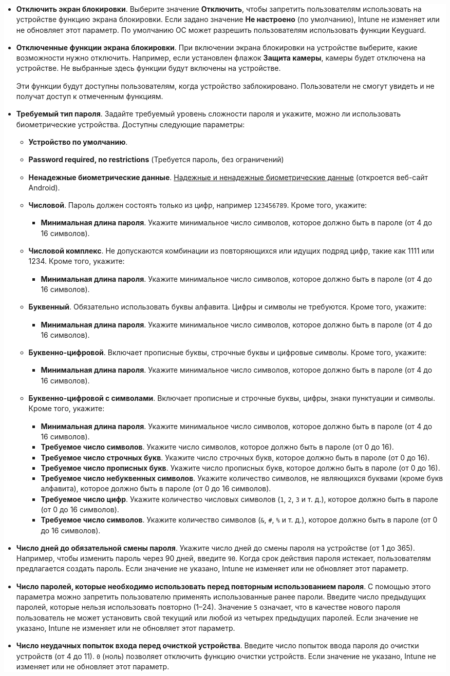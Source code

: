 - **Отключить экран блокировки**. Выберите значение **Отключить**, чтобы запретить пользователям использовать на устройстве функцию экрана блокировки. Если задано значение **Не настроено** (по умолчанию), Intune не изменяет или не обновляет этот параметр. По умолчанию ОС может разрешить пользователям использовать функции Keyguard.
- **Отключенные функции экрана блокировки**. При включении экрана блокировки на устройстве выберите, какие возможности нужно отключить. Например, если установлен флажок **Защита камеры**, камеры будет отключена на устройстве. Не выбранные здесь функции будут включены на устройстве.

  Эти функции будут доступны пользователям, когда устройство заблокировано. Пользователи не смогут увидеть и не получат доступ к отмеченным функциям.

- **Требуемый тип пароля**. Задайте требуемый уровень сложности пароля и укажите, можно ли использовать биометрические устройства. Доступны следующие параметры:
  - **Устройство по умолчанию**.
  - **Password required, no restrictions** (Требуется пароль, без ограничений)
  - **Ненадежные биометрические данные**. [Надежные и ненадежные биометрические данные](https://android-developers.googleblog.com/2018/06/better-biometrics-in-android-p.html) (откроется веб-сайт Android).
  - **Числовой**. Пароль должен состоять только из цифр, например `123456789`. Кроме того, укажите:
    - **Минимальная длина пароля**. Укажите минимальное число символов, которое должно быть в пароле (от 4 до 16 символов).
  - **Числовой комплекс**. Не допускаются комбинации из повторяющихся или идущих подряд цифр, такие как 1111 или 1234. Кроме того, укажите:
    - **Минимальная длина пароля**. Укажите минимальное число символов, которое должно быть в пароле (от 4 до 16 символов).
  - **Буквенный**. Обязательно использовать буквы алфавита. Цифры и символы не требуются. Кроме того, укажите:
    - **Минимальная длина пароля**. Укажите минимальное число символов, которое должно быть в пароле (от 4 до 16 символов).
  - **Буквенно-цифровой**. Включает прописные буквы, строчные буквы и цифровые символы. Кроме того, укажите:
    - **Минимальная длина пароля**. Укажите минимальное число символов, которое должно быть в пароле (от 4 до 16 символов).
  - **Буквенно-цифровой с символами**. Включает прописные и строчные буквы, цифры, знаки пунктуации и символы. Кроме того, укажите:

    - **Минимальная длина пароля**. Укажите минимальное число символов, которое должно быть в пароле (от 4 до 16 символов).
    - **Требуемое число символов**. Укажите число символов, которое должно быть в пароле (от 0 до 16).
    - **Требуемое число строчных букв**. Укажите число строчных букв, которое должно быть в пароле (от 0 до 16).
    - **Требуемое число прописных букв**. Укажите число прописных букв, которое должно быть в пароле (от 0 до 16).
    - **Требуемое число небуквенных символов**. Укажите количество символов, не являющихся буквами (кроме букв алфавита), которое должно быть в пароле (от 0 до 16 символов).
    - **Требуемое число цифр**. Укажите количество числовых символов (`1`, `2`, `3` и т. д.), которое должно быть в пароле (от 0 до 16 символов).
    - **Требуемое число символов**. Укажите количество символов (`&`, `#`, `%` и т. д.), которое должно быть в пароле (от 0 до 16 символов).

- **Число дней до обязательной смены пароля**. Укажите число дней до смены пароля на устройстве (от 1 до 365). Например, чтобы изменить пароль через 90 дней, введите `90`. Когда срок действия пароля истекает, пользователям предлагается создать пароль. Если значение не указано, Intune не изменяет или не обновляет этот параметр.
- **Число паролей, которые необходимо использовать перед повторным использованием пароля**. С помощью этого параметра можно запретить пользователю применять использованные ранее пароли. Введите число предыдущих паролей, которые нельзя использовать повторно (1–24). Значение `5` означает, что в качестве нового пароля пользователь не может установить свой текущий или любой из четырех предыдущих паролей. Если значение не указано, Intune не изменяет или не обновляет этот параметр.
- **Число неудачных попыток входа перед очисткой устройства**. Введите число попыток ввода пароля до очистки устройств (от 4 до 11). `0` (ноль) позволяет отключить функцию очистки устройств. Если значение не указано, Intune не изменяет или не обновляет этот параметр.
